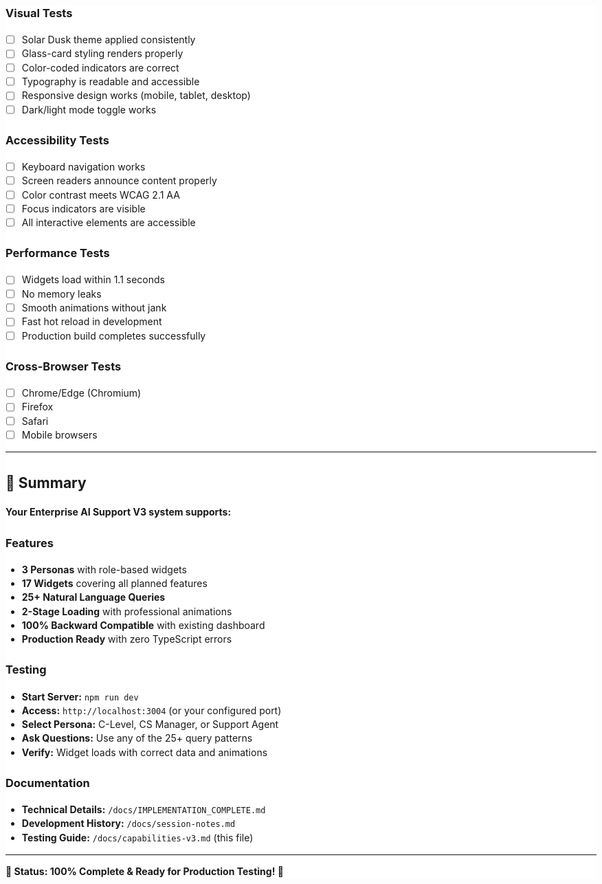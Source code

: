 ### Visual Tests
- [ ] Solar Dusk theme applied consistently
- [ ] Glass-card styling renders properly
- [ ] Color-coded indicators are correct
- [ ] Typography is readable and accessible
- [ ] Responsive design works (mobile, tablet, desktop)
- [ ] Dark/light mode toggle works

### Accessibility Tests
- [ ] Keyboard navigation works
- [ ] Screen readers announce content properly
- [ ] Color contrast meets WCAG 2.1 AA
- [ ] Focus indicators are visible
- [ ] All interactive elements are accessible

### Performance Tests
- [ ] Widgets load within 1.1 seconds
- [ ] No memory leaks
- [ ] Smooth animations without jank
- [ ] Fast hot reload in development
- [ ] Production build completes successfully

### Cross-Browser Tests
- [ ] Chrome/Edge (Chromium)
- [ ] Firefox
- [ ] Safari
- [ ] Mobile browsers

---

## 📝 Summary

**Your Enterprise AI Support V3 system supports:**

### Features
- **3 Personas** with role-based widgets
- **17 Widgets** covering all planned features
- **25+ Natural Language Queries**
- **2-Stage Loading** with professional animations
- **100% Backward Compatible** with existing dashboard
- **Production Ready** with zero TypeScript errors

### Testing
- **Start Server:** `npm run dev`
- **Access:** `http://localhost:3004` (or your configured port)
- **Select Persona:** C-Level, CS Manager, or Support Agent
- **Ask Questions:** Use any of the 25+ query patterns
- **Verify:** Widget loads with correct data and animations

### Documentation
- **Technical Details:** `/docs/IMPLEMENTATION_COMPLETE.md`
- **Development History:** `/docs/session-notes.md`
- **Testing Guide:** `/docs/capabilities-v3.md` (this file)

---

**🎉 Status: 100% Complete & Ready for Production Testing! 🚀**
